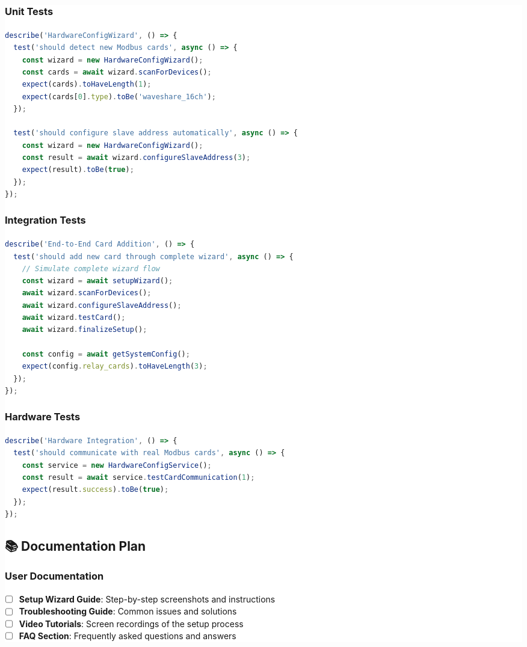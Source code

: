 ### Unit Tests
```typescript
describe('HardwareConfigWizard', () => {
  test('should detect new Modbus cards', async () => {
    const wizard = new HardwareConfigWizard();
    const cards = await wizard.scanForDevices();
    expect(cards).toHaveLength(1);
    expect(cards[0].type).toBe('waveshare_16ch');
  });
  
  test('should configure slave address automatically', async () => {
    const wizard = new HardwareConfigWizard();
    const result = await wizard.configureSlaveAddress(3);
    expect(result).toBe(true);
  });
});
```

### Integration Tests
```typescript
describe('End-to-End Card Addition', () => {
  test('should add new card through complete wizard', async () => {
    // Simulate complete wizard flow
    const wizard = await setupWizard();
    await wizard.scanForDevices();
    await wizard.configureSlaveAddress();
    await wizard.testCard();
    await wizard.finalizeSetup();
    
    const config = await getSystemConfig();
    expect(config.relay_cards).toHaveLength(3);
  });
});
```

### Hardware Tests
```typescript
describe('Hardware Integration', () => {
  test('should communicate with real Modbus cards', async () => {
    const service = new HardwareConfigService();
    const result = await service.testCardCommunication(1);
    expect(result.success).toBe(true);
  });
});
```

## 📚 Documentation Plan

### User Documentation
- [ ] **Setup Wizard Guide**: Step-by-step screenshots and instructions
- [ ] **Troubleshooting Guide**: Common issues and solutions
- [ ] **Video Tutorials**: Screen recordings of the setup process
- [ ] **FAQ Section**: Frequently asked questions and answers
